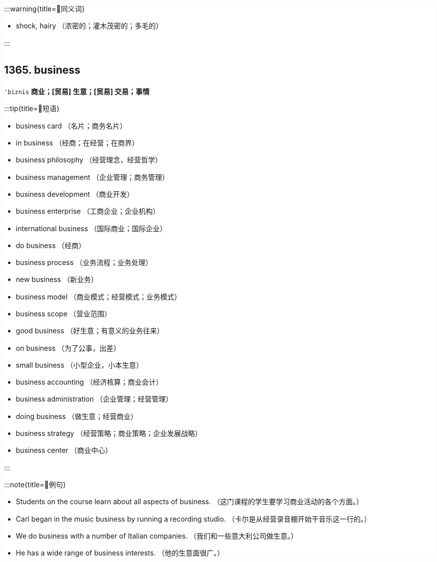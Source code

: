 :::warning{title=🤔同义词}

- shock, hairy （浓密的；灌木茂密的；多毛的）

:::


## 1365. business

`'biznis`  **商业；[贸易] 生意；[贸易] 交易；事情**

:::tip{title=🤩短语}

- business card （名片；商务名片）

- in business （经商；在经营；在商界）

- business philosophy （经营理念，经营哲学）

- business management （企业管理；商务管理）

- business development （商业开发）

- business enterprise （工商企业；企业机构）

- international business （国际商业；国际企业）

- do business （经商）

- business process （业务流程；业务处理）

- new business （新业务）

- business model （商业模式；经营模式；业务模式）

- business scope （营业范围）

- good business （好生意；有意义的业务往来）

- on business （为了公事，出差）

- small business （小型企业，小本生意）

- business accounting （经济核算；商业会计）

- business administration （企业管理；经营管理）

- doing business （做生意；经营商业）

- business strategy （经营策略；商业策略；企业发展战略）

- business center （商业中心）

:::

:::note{title=🎤例句}

- Students on the course learn about all aspects of business. （这门课程的学生要学习商业活动的各个方面。）

- Carl began in the music business by running a recording studio. （卡尔是从经营录音棚开始干音乐这一行的。）

- We do business with a number of Italian companies. （我们和一些意大利公司做生意。）

- He has a wide range of business interests. （他的生意面很广。）
